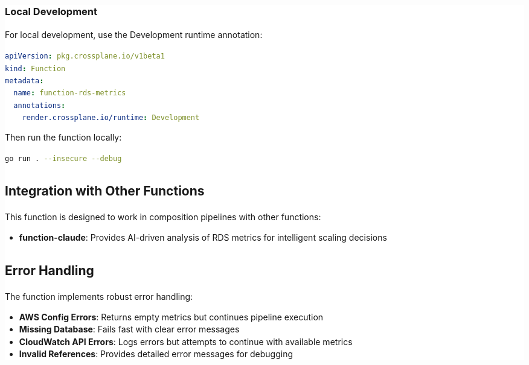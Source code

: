 ### Local Development

For local development, use the Development runtime annotation:

```yaml
apiVersion: pkg.crossplane.io/v1beta1
kind: Function
metadata:
  name: function-rds-metrics
  annotations:
    render.crossplane.io/runtime: Development
```

Then run the function locally:
```bash
go run . --insecure --debug
```

## Integration with Other Functions

This function is designed to work in composition pipelines with other functions:

- **function-claude**: Provides AI-driven analysis of RDS metrics for intelligent scaling decisions

## Error Handling

The function implements robust error handling:
- **AWS Config Errors**: Returns empty metrics but continues pipeline execution
- **Missing Database**: Fails fast with clear error messages
- **CloudWatch API Errors**: Logs errors but attempts to continue with available metrics
- **Invalid References**: Provides detailed error messages for debugging

[functions]: https://docs.crossplane.io/latest/concepts/composition-functions
